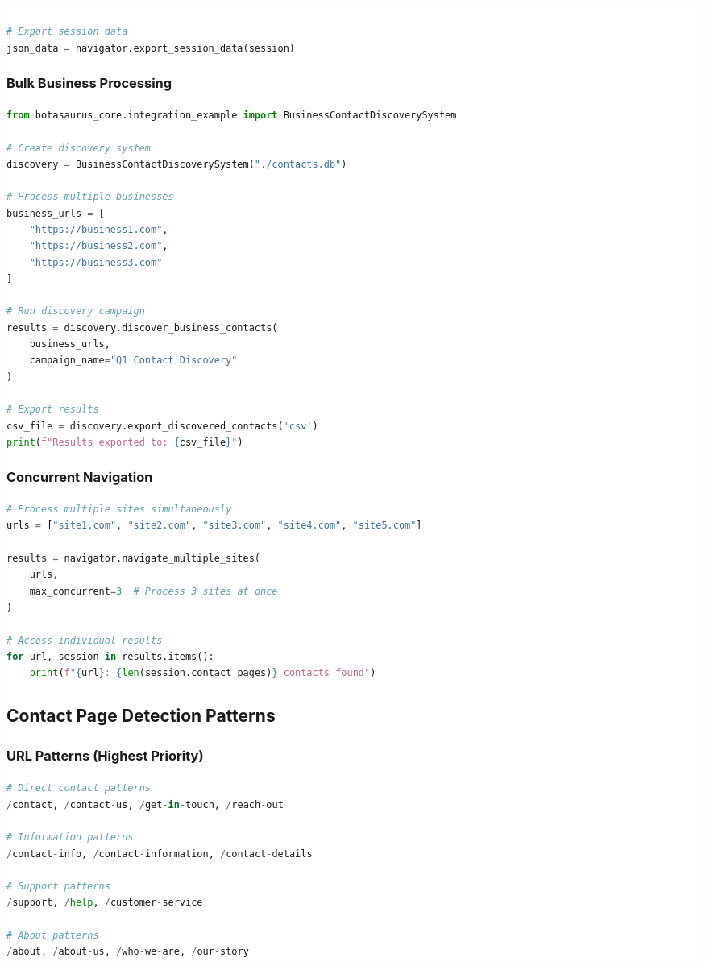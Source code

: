```python

# Export session data
json_data = navigator.export_session_data(session)
```

### Bulk Business Processing

```python
from botasaurus_core.integration_example import BusinessContactDiscoverySystem

# Create discovery system
discovery = BusinessContactDiscoverySystem("./contacts.db")

# Process multiple businesses
business_urls = [
    "https://business1.com",
    "https://business2.com",
    "https://business3.com"
]

# Run discovery campaign
results = discovery.discover_business_contacts(
    business_urls,
    campaign_name="Q1 Contact Discovery"
)

# Export results
csv_file = discovery.export_discovered_contacts('csv')
print(f"Results exported to: {csv_file}")
```

### Concurrent Navigation

```python
# Process multiple sites simultaneously
urls = ["site1.com", "site2.com", "site3.com", "site4.com", "site5.com"]

results = navigator.navigate_multiple_sites(
    urls,
    max_concurrent=3  # Process 3 sites at once
)

# Access individual results
for url, session in results.items():
    print(f"{url}: {len(session.contact_pages)} contacts found")
```

## Contact Page Detection Patterns

### URL Patterns (Highest Priority)
```python
# Direct contact patterns
/contact, /contact-us, /get-in-touch, /reach-out

# Information patterns  
/contact-info, /contact-information, /contact-details

# Support patterns
/support, /help, /customer-service

# About patterns
/about, /about-us, /who-we-are, /our-story

```